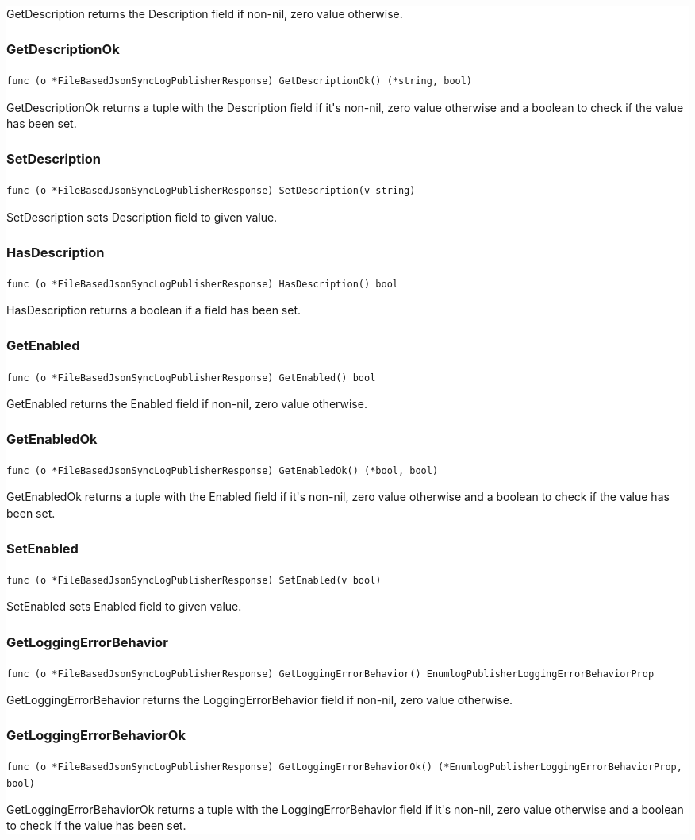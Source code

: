 GetDescription returns the Description field if non-nil, zero value otherwise.

### GetDescriptionOk

`func (o *FileBasedJsonSyncLogPublisherResponse) GetDescriptionOk() (*string, bool)`

GetDescriptionOk returns a tuple with the Description field if it's non-nil, zero value otherwise
and a boolean to check if the value has been set.

### SetDescription

`func (o *FileBasedJsonSyncLogPublisherResponse) SetDescription(v string)`

SetDescription sets Description field to given value.

### HasDescription

`func (o *FileBasedJsonSyncLogPublisherResponse) HasDescription() bool`

HasDescription returns a boolean if a field has been set.

### GetEnabled

`func (o *FileBasedJsonSyncLogPublisherResponse) GetEnabled() bool`

GetEnabled returns the Enabled field if non-nil, zero value otherwise.

### GetEnabledOk

`func (o *FileBasedJsonSyncLogPublisherResponse) GetEnabledOk() (*bool, bool)`

GetEnabledOk returns a tuple with the Enabled field if it's non-nil, zero value otherwise
and a boolean to check if the value has been set.

### SetEnabled

`func (o *FileBasedJsonSyncLogPublisherResponse) SetEnabled(v bool)`

SetEnabled sets Enabled field to given value.


### GetLoggingErrorBehavior

`func (o *FileBasedJsonSyncLogPublisherResponse) GetLoggingErrorBehavior() EnumlogPublisherLoggingErrorBehaviorProp`

GetLoggingErrorBehavior returns the LoggingErrorBehavior field if non-nil, zero value otherwise.

### GetLoggingErrorBehaviorOk

`func (o *FileBasedJsonSyncLogPublisherResponse) GetLoggingErrorBehaviorOk() (*EnumlogPublisherLoggingErrorBehaviorProp, bool)`

GetLoggingErrorBehaviorOk returns a tuple with the LoggingErrorBehavior field if it's non-nil, zero value otherwise
and a boolean to check if the value has been set.
